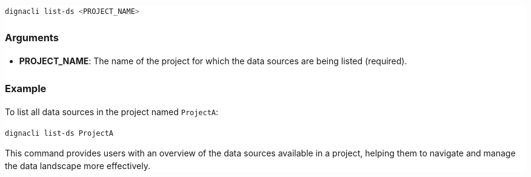 ```bash
dignacli list-ds <PROJECT_NAME>
```

### Arguments
- **PROJECT_NAME**: The name of the project for which the data sources are being listed (required).
  
### Example
  
To list all data sources in the project named `ProjectA`:
  
```bash
dignacli list-ds ProjectA
```
  
This command provides users with an overview of the data sources available in a project, helping them to navigate and manage the data landscape more effectively.
